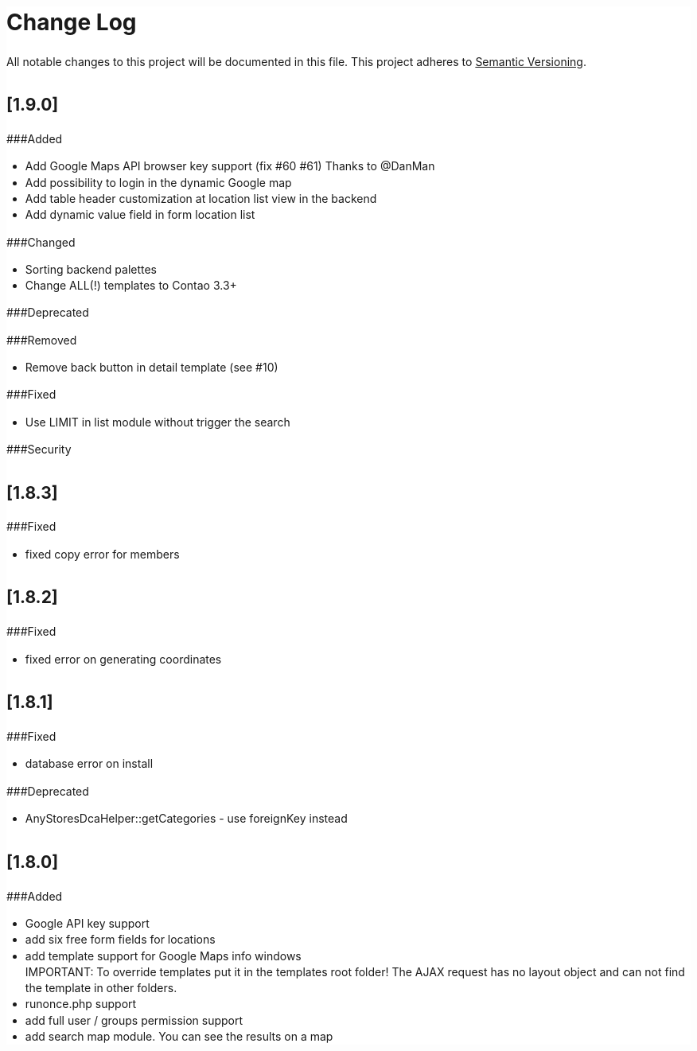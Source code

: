 # Change Log
All notable changes to this project will be documented in this file.
This project adheres to [Semantic Versioning](http://semver.org/).

## [1.9.0]
###Added
- Add Google Maps API browser key support (fix #60 #61) Thanks to @DanMan
- Add possibility to login in the dynamic Google map
- Add table header customization at location list view in the backend
- Add dynamic value field in form location list

###Changed
- Sorting backend palettes
- Change ALL(!) templates to Contao 3.3+

###Deprecated

###Removed
- Remove back button in detail template (see #10)

###Fixed
- Use LIMIT in list module without trigger the search

###Security

## [1.8.3]
###Fixed
- fixed copy error for members

## [1.8.2]
###Fixed
- fixed error on generating coordinates

## [1.8.1]
###Fixed
- database error on install

###Deprecated
- AnyStoresDcaHelper::getCategories - use foreignKey instead

## [1.8.0]
###Added
- Google API key support
- add six free form fields for locations
- add template support for Google Maps info windows <br>
  IMPORTANT: To override templates put it in the templates root folder! The AJAX request has no layout object and can not find the template in other folders.
- runonce.php support
- add full user / groups permission support
- add search map module. You can see the results on a map
